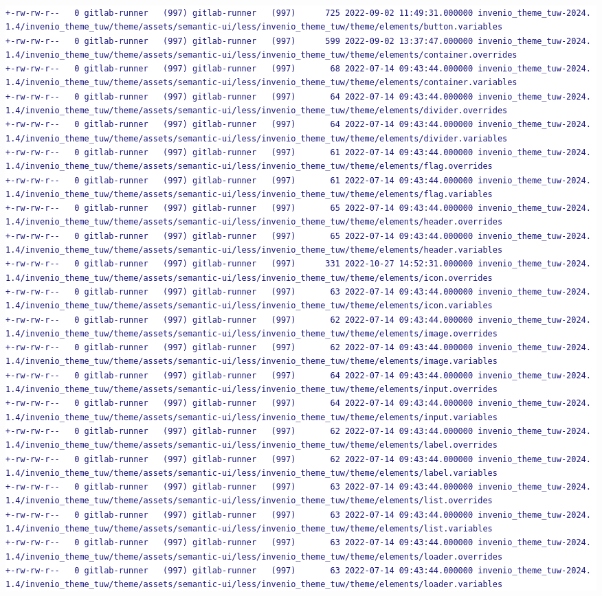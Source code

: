 ```diff
+-rw-rw-r--   0 gitlab-runner   (997) gitlab-runner   (997)      725 2022-09-02 11:49:31.000000 invenio_theme_tuw-2024.1.4/invenio_theme_tuw/theme/assets/semantic-ui/less/invenio_theme_tuw/theme/elements/button.variables
+-rw-rw-r--   0 gitlab-runner   (997) gitlab-runner   (997)      599 2022-09-02 13:37:47.000000 invenio_theme_tuw-2024.1.4/invenio_theme_tuw/theme/assets/semantic-ui/less/invenio_theme_tuw/theme/elements/container.overrides
+-rw-rw-r--   0 gitlab-runner   (997) gitlab-runner   (997)       68 2022-07-14 09:43:44.000000 invenio_theme_tuw-2024.1.4/invenio_theme_tuw/theme/assets/semantic-ui/less/invenio_theme_tuw/theme/elements/container.variables
+-rw-rw-r--   0 gitlab-runner   (997) gitlab-runner   (997)       64 2022-07-14 09:43:44.000000 invenio_theme_tuw-2024.1.4/invenio_theme_tuw/theme/assets/semantic-ui/less/invenio_theme_tuw/theme/elements/divider.overrides
+-rw-rw-r--   0 gitlab-runner   (997) gitlab-runner   (997)       64 2022-07-14 09:43:44.000000 invenio_theme_tuw-2024.1.4/invenio_theme_tuw/theme/assets/semantic-ui/less/invenio_theme_tuw/theme/elements/divider.variables
+-rw-rw-r--   0 gitlab-runner   (997) gitlab-runner   (997)       61 2022-07-14 09:43:44.000000 invenio_theme_tuw-2024.1.4/invenio_theme_tuw/theme/assets/semantic-ui/less/invenio_theme_tuw/theme/elements/flag.overrides
+-rw-rw-r--   0 gitlab-runner   (997) gitlab-runner   (997)       61 2022-07-14 09:43:44.000000 invenio_theme_tuw-2024.1.4/invenio_theme_tuw/theme/assets/semantic-ui/less/invenio_theme_tuw/theme/elements/flag.variables
+-rw-rw-r--   0 gitlab-runner   (997) gitlab-runner   (997)       65 2022-07-14 09:43:44.000000 invenio_theme_tuw-2024.1.4/invenio_theme_tuw/theme/assets/semantic-ui/less/invenio_theme_tuw/theme/elements/header.overrides
+-rw-rw-r--   0 gitlab-runner   (997) gitlab-runner   (997)       65 2022-07-14 09:43:44.000000 invenio_theme_tuw-2024.1.4/invenio_theme_tuw/theme/assets/semantic-ui/less/invenio_theme_tuw/theme/elements/header.variables
+-rw-rw-r--   0 gitlab-runner   (997) gitlab-runner   (997)      331 2022-10-27 14:52:31.000000 invenio_theme_tuw-2024.1.4/invenio_theme_tuw/theme/assets/semantic-ui/less/invenio_theme_tuw/theme/elements/icon.overrides
+-rw-rw-r--   0 gitlab-runner   (997) gitlab-runner   (997)       63 2022-07-14 09:43:44.000000 invenio_theme_tuw-2024.1.4/invenio_theme_tuw/theme/assets/semantic-ui/less/invenio_theme_tuw/theme/elements/icon.variables
+-rw-rw-r--   0 gitlab-runner   (997) gitlab-runner   (997)       62 2022-07-14 09:43:44.000000 invenio_theme_tuw-2024.1.4/invenio_theme_tuw/theme/assets/semantic-ui/less/invenio_theme_tuw/theme/elements/image.overrides
+-rw-rw-r--   0 gitlab-runner   (997) gitlab-runner   (997)       62 2022-07-14 09:43:44.000000 invenio_theme_tuw-2024.1.4/invenio_theme_tuw/theme/assets/semantic-ui/less/invenio_theme_tuw/theme/elements/image.variables
+-rw-rw-r--   0 gitlab-runner   (997) gitlab-runner   (997)       64 2022-07-14 09:43:44.000000 invenio_theme_tuw-2024.1.4/invenio_theme_tuw/theme/assets/semantic-ui/less/invenio_theme_tuw/theme/elements/input.overrides
+-rw-rw-r--   0 gitlab-runner   (997) gitlab-runner   (997)       64 2022-07-14 09:43:44.000000 invenio_theme_tuw-2024.1.4/invenio_theme_tuw/theme/assets/semantic-ui/less/invenio_theme_tuw/theme/elements/input.variables
+-rw-rw-r--   0 gitlab-runner   (997) gitlab-runner   (997)       62 2022-07-14 09:43:44.000000 invenio_theme_tuw-2024.1.4/invenio_theme_tuw/theme/assets/semantic-ui/less/invenio_theme_tuw/theme/elements/label.overrides
+-rw-rw-r--   0 gitlab-runner   (997) gitlab-runner   (997)       62 2022-07-14 09:43:44.000000 invenio_theme_tuw-2024.1.4/invenio_theme_tuw/theme/assets/semantic-ui/less/invenio_theme_tuw/theme/elements/label.variables
+-rw-rw-r--   0 gitlab-runner   (997) gitlab-runner   (997)       63 2022-07-14 09:43:44.000000 invenio_theme_tuw-2024.1.4/invenio_theme_tuw/theme/assets/semantic-ui/less/invenio_theme_tuw/theme/elements/list.overrides
+-rw-rw-r--   0 gitlab-runner   (997) gitlab-runner   (997)       63 2022-07-14 09:43:44.000000 invenio_theme_tuw-2024.1.4/invenio_theme_tuw/theme/assets/semantic-ui/less/invenio_theme_tuw/theme/elements/list.variables
+-rw-rw-r--   0 gitlab-runner   (997) gitlab-runner   (997)       63 2022-07-14 09:43:44.000000 invenio_theme_tuw-2024.1.4/invenio_theme_tuw/theme/assets/semantic-ui/less/invenio_theme_tuw/theme/elements/loader.overrides
+-rw-rw-r--   0 gitlab-runner   (997) gitlab-runner   (997)       63 2022-07-14 09:43:44.000000 invenio_theme_tuw-2024.1.4/invenio_theme_tuw/theme/assets/semantic-ui/less/invenio_theme_tuw/theme/elements/loader.variables
```